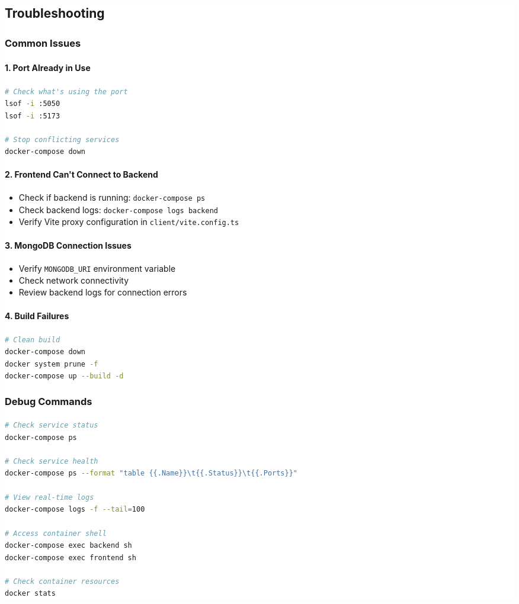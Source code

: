 ## Troubleshooting

### Common Issues

#### 1. Port Already in Use
```bash
# Check what's using the port
lsof -i :5050
lsof -i :5173

# Stop conflicting services
docker-compose down
```

#### 2. Frontend Can't Connect to Backend
- Check if backend is running: `docker-compose ps`
- Check backend logs: `docker-compose logs backend`
- Verify Vite proxy configuration in `client/vite.config.ts`

#### 3. MongoDB Connection Issues
- Verify `MONGODB_URI` environment variable
- Check network connectivity
- Review backend logs for connection errors

#### 4. Build Failures
```bash
# Clean build
docker-compose down
docker system prune -f
docker-compose up --build -d
```

### Debug Commands

```bash
# Check service status
docker-compose ps

# Check service health
docker-compose ps --format "table {{.Name}}\t{{.Status}}\t{{.Ports}}"

# View real-time logs
docker-compose logs -f --tail=100

# Access container shell
docker-compose exec backend sh
docker-compose exec frontend sh

# Check container resources
docker stats
```
